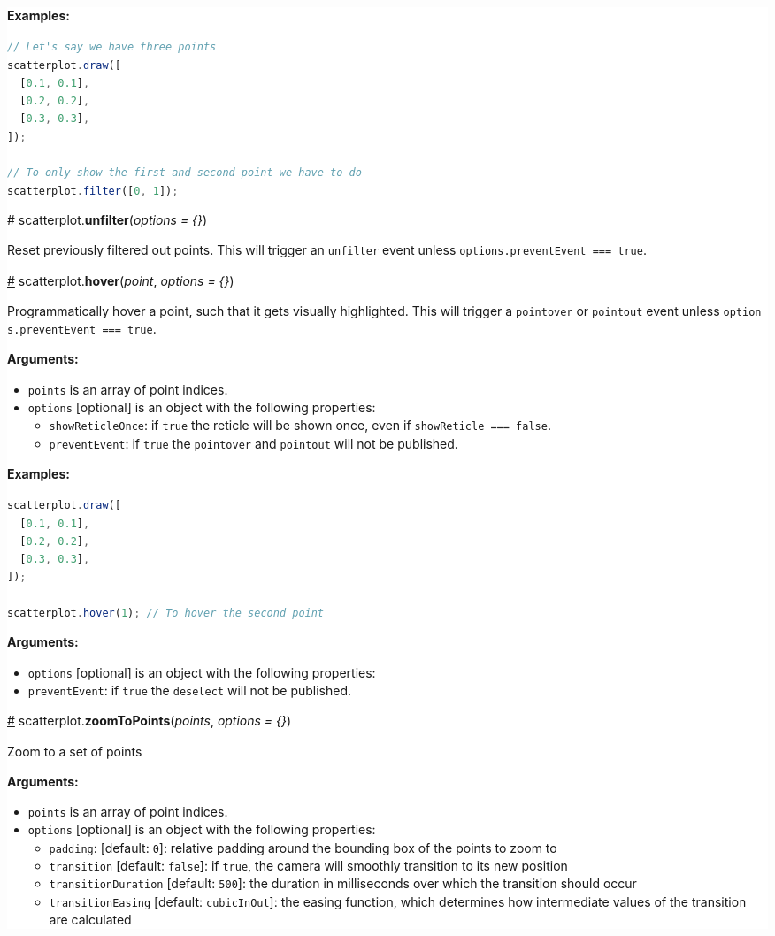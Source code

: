 **Examples:**

```javascript
// Let's say we have three points
scatterplot.draw([
  [0.1, 0.1],
  [0.2, 0.2],
  [0.3, 0.3],
]);

// To only show the first and second point we have to do
scatterplot.filter([0, 1]);
```

<a name="scatterplot.unfilter" href="#scatterplot.unfilter">#</a> scatterplot.<b>unfilter</b>(<i>options = {}</i>)

Reset previously filtered out points. This will trigger an `unfilter` event unless `options.preventEvent === true`.

<a name="scatterplot.hover" href="#scatterplot.hover">#</a> scatterplot.<b>hover</b>(<i>point</i>, <i>options = {}</i>)

Programmatically hover a point, such that it gets visually highlighted. This will trigger a `pointover` or `pointout` event unless `options.preventEvent === true`.

**Arguments:**

- `points` is an array of point indices.
- `options` [optional] is an object with the following properties:
  - `showReticleOnce`: if `true` the reticle will be shown once, even if `showReticle === false`.
  - `preventEvent`: if `true` the `pointover` and `pointout` will not be published.

**Examples:**

```javascript
scatterplot.draw([
  [0.1, 0.1],
  [0.2, 0.2],
  [0.3, 0.3],
]);

scatterplot.hover(1); // To hover the second point
```

**Arguments:**

- `options` [optional] is an object with the following properties:
- `preventEvent`: if `true` the `deselect` will not be published.

<a name="scatterplot.zoomToPoints" href="#scatterplot.zoomToPoints">#</a> scatterplot.<b>zoomToPoints</b>(<i>points</i>, <i>options = {}</i>)

Zoom to a set of points

**Arguments:**

- `points` is an array of point indices.
- `options` [optional] is an object with the following properties:
  - `padding`: [default: `0`]: relative padding around the bounding box of the points to zoom to
  - `transition` [default: `false`]: if `true`, the camera will smoothly transition to its new position
  - `transitionDuration` [default: `500`]: the duration in milliseconds over which the transition should occur
  - `transitionEasing` [default: `cubicInOut`]: the easing function, which determines how intermediate values of the transition are calculated
